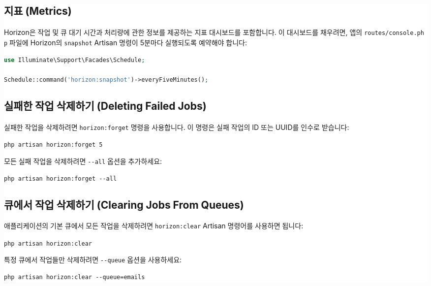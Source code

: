 <a name="metrics"></a>
## 지표 (Metrics)

Horizon은 작업 및 큐 대기 시간과 처리량에 관한 정보를 제공하는 지표 대시보드를 포함합니다. 이 대시보드를 채우려면, 앱의 `routes/console.php` 파일에 Horizon의 `snapshot` Artisan 명령이 5분마다 실행되도록 예약해야 합니다:

```php
use Illuminate\Support\Facades\Schedule;

Schedule::command('horizon:snapshot')->everyFiveMinutes();
```

<a name="deleting-failed-jobs"></a>
## 실패한 작업 삭제하기 (Deleting Failed Jobs)

실패한 작업을 삭제하려면 `horizon:forget` 명령을 사용합니다. 이 명령은 실패 작업의 ID 또는 UUID를 인수로 받습니다:

```shell
php artisan horizon:forget 5
```

모든 실패 작업을 삭제하려면 `--all` 옵션을 추가하세요:

```shell
php artisan horizon:forget --all
```

<a name="clearing-jobs-from-queues"></a>
## 큐에서 작업 삭제하기 (Clearing Jobs From Queues)

애플리케이션의 기본 큐에서 모든 작업을 삭제하려면 `horizon:clear` Artisan 명령어를 사용하면 됩니다:

```shell
php artisan horizon:clear
```

특정 큐에서 작업들만 삭제하려면 `--queue` 옵션을 사용하세요:

```shell
php artisan horizon:clear --queue=emails
```